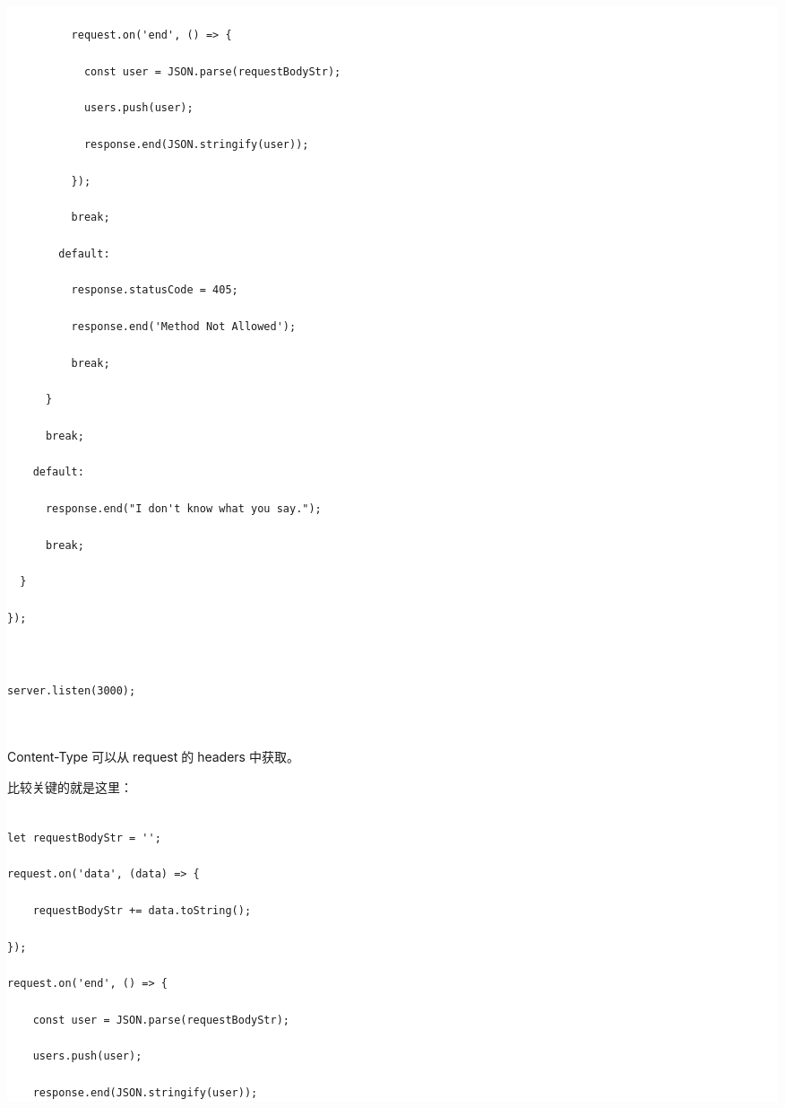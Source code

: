 ```

          request.on('end', () => {

            const user = JSON.parse(requestBodyStr);

            users.push(user);

            response.end(JSON.stringify(user));

          });

          break;

        default:

          response.statusCode = 405;

          response.end('Method Not Allowed');

          break;

      }

      break;

    default:

      response.end("I don't know what you say.");

      break;

  }

});



server.listen(3000);



```

Content-Type 可以从 request 的 headers 中获取。

比较关键的就是这里：

```

let requestBodyStr = '';

request.on('data', (data) => {

    requestBodyStr += data.toString();

});

request.on('end', () => {

    const user = JSON.parse(requestBodyStr);

    users.push(user);

    response.end(JSON.stringify(user));
```